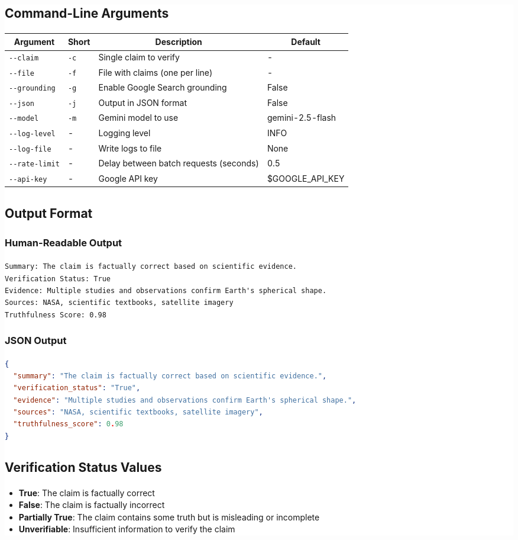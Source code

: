 ## Command-Line Arguments

| Argument | Short | Description | Default |
|----------|-------|-------------|---------|
| `--claim` | `-c` | Single claim to verify | - |
| `--file` | `-f` | File with claims (one per line) | - |
| `--grounding` | `-g` | Enable Google Search grounding | False |
| `--json` | `-j` | Output in JSON format | False |
| `--model` | `-m` | Gemini model to use | gemini-2.5-flash |
| `--log-level` | - | Logging level | INFO |
| `--log-file` | - | Write logs to file | None |
| `--rate-limit` | - | Delay between batch requests (seconds) | 0.5 |
| `--api-key` | - | Google API key | $GOOGLE_API_KEY |

## Output Format

### Human-Readable Output

```
Summary: The claim is factually correct based on scientific evidence.
Verification Status: True
Evidence: Multiple studies and observations confirm Earth's spherical shape.
Sources: NASA, scientific textbooks, satellite imagery
Truthfulness Score: 0.98
```

### JSON Output

```json
{
  "summary": "The claim is factually correct based on scientific evidence.",
  "verification_status": "True",
  "evidence": "Multiple studies and observations confirm Earth's spherical shape.",
  "sources": "NASA, scientific textbooks, satellite imagery",
  "truthfulness_score": 0.98
}
```

## Verification Status Values

- **True**: The claim is factually correct
- **False**: The claim is factually incorrect
- **Partially True**: The claim contains some truth but is misleading or incomplete
- **Unverifiable**: Insufficient information to verify the claim
